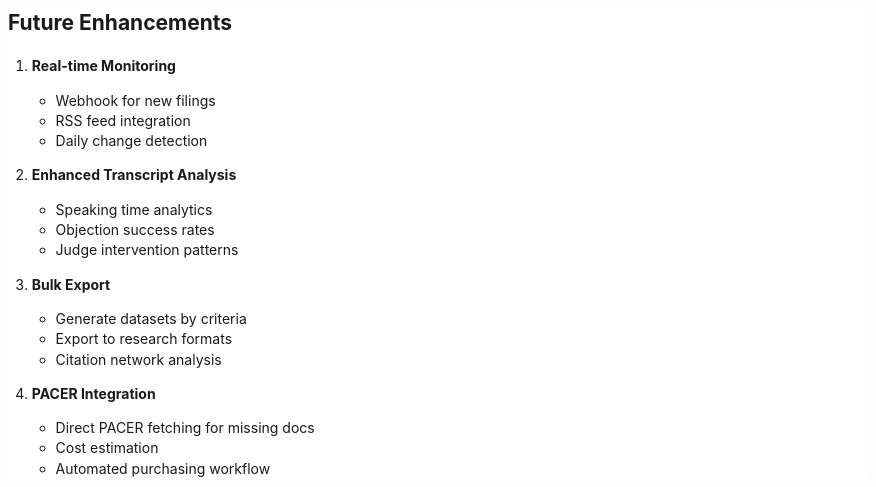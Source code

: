 ## Future Enhancements

1. **Real-time Monitoring**
   - Webhook for new filings
   - RSS feed integration
   - Daily change detection

2. **Enhanced Transcript Analysis**
   - Speaking time analytics
   - Objection success rates
   - Judge intervention patterns

3. **Bulk Export**
   - Generate datasets by criteria
   - Export to research formats
   - Citation network analysis

4. **PACER Integration**
   - Direct PACER fetching for missing docs
   - Cost estimation
   - Automated purchasing workflow